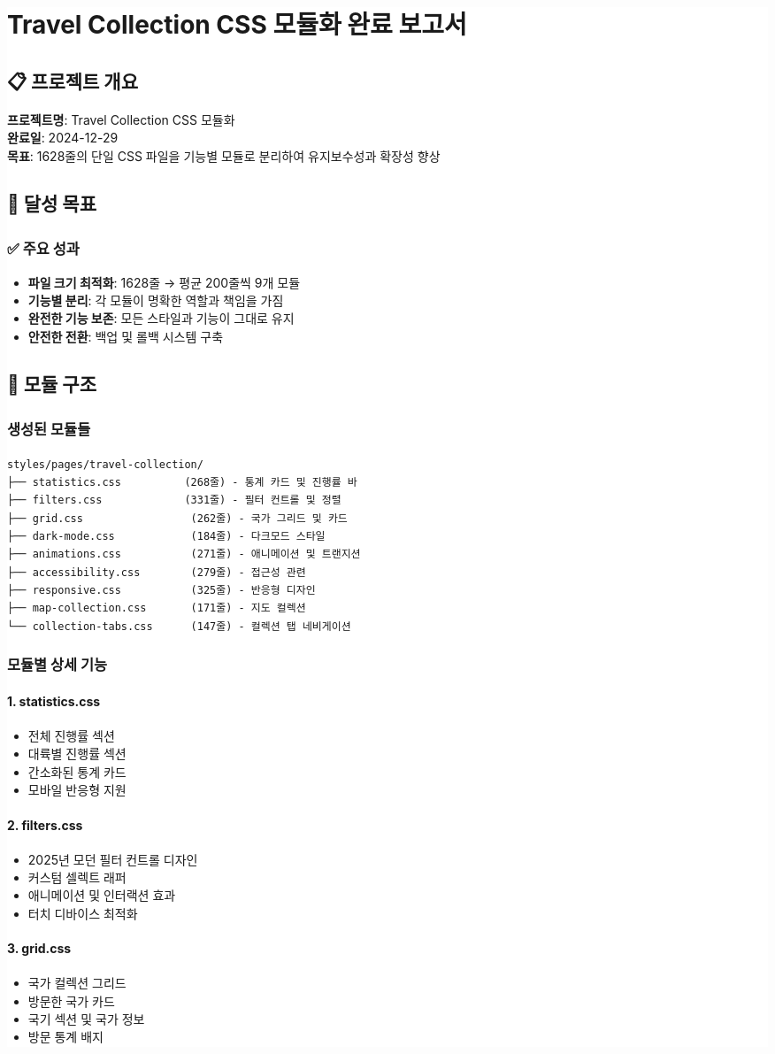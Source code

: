 # Travel Collection CSS 모듈화 완료 보고서

## 📋 프로젝트 개요

**프로젝트명**: Travel Collection CSS 모듈화  
**완료일**: 2024-12-29  
**목표**: 1628줄의 단일 CSS 파일을 기능별 모듈로 분리하여 유지보수성과 확장성 향상

## 🎯 달성 목표

### ✅ **주요 성과**
- **파일 크기 최적화**: 1628줄 → 평균 200줄씩 9개 모듈
- **기능별 분리**: 각 모듈이 명확한 역할과 책임을 가짐
- **완전한 기능 보존**: 모든 스타일과 기능이 그대로 유지
- **안전한 전환**: 백업 및 롤백 시스템 구축

## 📁 모듈 구조

### **생성된 모듈들**

```
styles/pages/travel-collection/
├── statistics.css          (268줄) - 통계 카드 및 진행률 바
├── filters.css             (331줄) - 필터 컨트롤 및 정렬
├── grid.css                 (262줄) - 국가 그리드 및 카드
├── dark-mode.css            (184줄) - 다크모드 스타일
├── animations.css           (271줄) - 애니메이션 및 트랜지션
├── accessibility.css        (279줄) - 접근성 관련
├── responsive.css           (325줄) - 반응형 디자인
├── map-collection.css       (171줄) - 지도 컬렉션
└── collection-tabs.css      (147줄) - 컬렉션 탭 네비게이션
```

### **모듈별 상세 기능**

#### **1. statistics.css**
- 전체 진행률 섹션
- 대륙별 진행률 섹션
- 간소화된 통계 카드
- 모바일 반응형 지원

#### **2. filters.css**
- 2025년 모던 필터 컨트롤 디자인
- 커스텀 셀렉트 래퍼
- 애니메이션 및 인터랙션 효과
- 터치 디바이스 최적화

#### **3. grid.css**
- 국가 컬렉션 그리드
- 방문한 국가 카드
- 국기 섹션 및 국가 정보
- 방문 통계 배지

